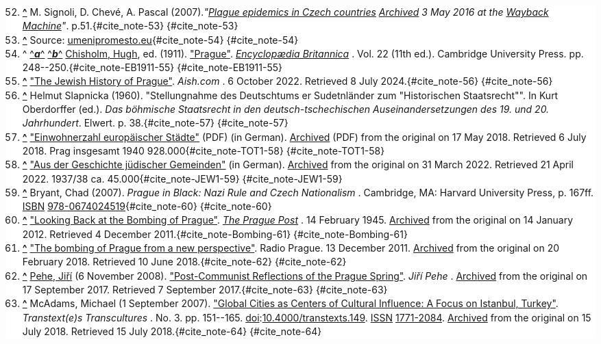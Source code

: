 52. **[\^](#cite_ref-53)** M. Signoli, D. Chevé, A. Pascal (2007).*"[Plague epidemics in Czech countries](https://books.google.com/books?id=3u3rNCWtv0MC&pg=PA51) [Archived](https://web.archive.org/web/20160503110934/https://books.google.com/books?id=3u3rNCWtv0MC&pg=PA51&dq&hl=en) 3 May 2016 at the [Wayback Machine](/wiki/Wayback_Machine "Wayback Machine")"*. p.51.{#cite_note-53}
{#cite_note-53}
53. **[\^](#cite_ref-54)** Source: [umenipromesto.eu](https://umenipromesto.eu/katalog/detail/1364?v=list){#cite_note-54}
{#cite_note-54}
54. \^ [^***a***^](#cite_ref-EB1911_55-0) [^***b***^](#cite_ref-EB1911_55-1) [Chisholm, Hugh](/wiki/Hugh_Chisholm "Hugh Chisholm"), ed. (1911). ["Prague"](https://en.wikisource.org/wiki/1911_Encyclop%C3%A6dia_Britannica/Prague). *[Encyclopædia Britannica](/wiki/Encyclop%C3%A6dia_Britannica_Eleventh_Edition "Encyclopædia Britannica Eleventh Edition")* . Vol. 22 (11th ed.). Cambridge University Press. pp. 248--250.{#cite_note-EB1911-55}
{#cite_note-EB1911-55}
55. **[\^](#cite_ref-56)** ["The Jewish History of Prague"](https://aish.com/the-jewish-history-of-prague/). *Aish.com* . 6 October 2022. Retrieved 8 July 2024.{#cite_note-56}
{#cite_note-56}
56. **[\^](#cite_ref-57)** Helmut Slapnicka (1960). "Stellungnahme des Deutschtums er Sudetnländer zum "Historischen Staatsrecht"". In Kurt Oberdorffer (ed.). *Das böhmische Staatsrecht in den deutsch-tschechischen Auseinandersetzungen des 19. und 20. Jahrhundert*. Elwert. p. 38.{#cite_note-57}
{#cite_note-57}
57. **[\^](#cite_ref-TOT1_58-0)** ["Einwohnerzahl europäischer Städte"](http://www.atlas-europa.de/t04/bevoelkerung/europ_staedte/pdf/BevStaedte-Tabelle_dt.pdf) (PDF) (in German). [Archived](https://web.archive.org/web/20180517074618/http://www.atlas-europa.de/t04/bevoelkerung/europ_staedte/pdf/BevStaedte-Tabelle_dt.pdf) (PDF) from the original on 17 May 2018. Retrieved 6 July 2018. Prag insgesamt 1940 928.000{#cite_note-TOT1-58}
{#cite_note-TOT1-58}
58. **[\^](#cite_ref-JEW1_59-0)** ["Aus der Geschichte jüdischer Gemeinden"](http://www.jüdische-gemeinden.de/index.php/gemeinden/p-r/1593-prag) (in German). [Archived](https://web.archive.org/web/20220331004340/https://www.xn--jdische-gemeinden-22b.de/index.php/gemeinden/p-r/1593-prag) from the original on 31 March 2022. Retrieved 21 April 2022. 1937/38 ca. 45.000{#cite_note-JEW1-59}
{#cite_note-JEW1-59}
59. **[\^](#cite_ref-60)** Bryant, Chad (2007). *Prague in Black: Nazi Rule and Czech Nationalism* . Cambridge, MA: Harvard University Press, p. 167ff. [ISBN](/wiki/ISBN_(identifier) "ISBN (identifier)") [978-0674024519](/wiki/Special:BookSources/978-0674024519 "Special:BookSources/978-0674024519"){#cite_note-60}
{#cite_note-60}
60. **[\^](#cite_ref-Bombing_61-0)** ["Looking Back at the Bombing of Prague"](http://www.praguepost.com/archivescontent/40592-looking-back-at-the-bombing-of-prague.html). *[The Prague Post](/wiki/The_Prague_Post "The Prague Post")* . 14 February 1945. [Archived](https://web.archive.org/web/20120114154013/http://www.praguepost.com/archivescontent/40592-looking-back-at-the-bombing-of-prague.html) from the original on 14 January 2012. Retrieved 4 December 2011.{#cite_note-Bombing-61}
{#cite_note-Bombing-61}
61. **[\^](#cite_ref-62)** ["The bombing of Prague from a new perspective"](http://www.radio.cz/en/section/czech-history/the-bombing-of-prague-from-a-new-perspective). Radio Prague. 13 December 2011. [Archived](https://web.archive.org/web/20180220172922/http://radio.cz/en/section/czech-history/the-bombing-of-prague-from-a-new-perspective) from the original on 20 February 2018. Retrieved 10 June 2018.{#cite_note-62}
{#cite_note-62}
62. **[\^](#cite_ref-63)** [Pehe, Jiří](/wiki/Ji%C5%99%C3%AD_Pehe "Jiří Pehe") (6 November 2008). ["Post-Communist Reflections of the Prague Spring"](http://www.pehe.cz/Members/redaktor/post-communist-refections-of-the-prague-spring). *Jiří Pehe* . [Archived](https://web.archive.org/web/20170917092115/http://www.pehe.cz/Members/redaktor/post-communist-refections-of-the-prague-spring) from the original on 17 September 2017. Retrieved 7 September 2017.{#cite_note-63}
{#cite_note-63}
63. **[\^](#cite_ref-64)** McAdams, Michael (1 September 2007). ["Global Cities as Centers of Cultural Influence: A Focus on Istanbul, Turkey"](https://journals.openedition.org/transtexts/149). *Transtext(e)s Transcultures* . No. 3. pp. 151--165. [doi](/wiki/Doi_(identifier) "Doi (identifier)"):[10.4000/transtexts.149](https://doi.org/10.4000%2Ftranstexts.149). [ISSN](/wiki/ISSN_(identifier) "ISSN (identifier)") [1771-2084](https://search.worldcat.org/issn/1771-2084). [Archived](https://web.archive.org/web/20180715123335/https://journals.openedition.org/transtexts/149) from the original on 15 July 2018. Retrieved 15 July 2018.{#cite_note-64}
{#cite_note-64}